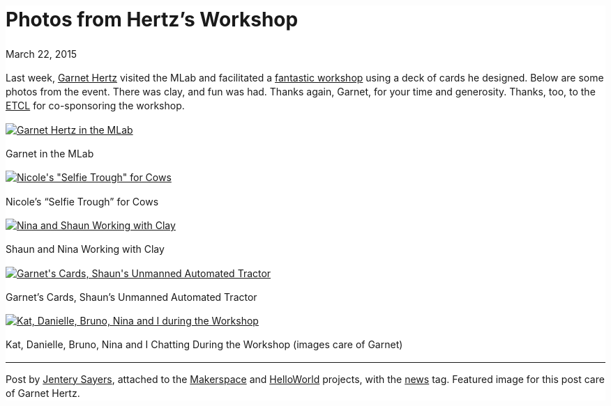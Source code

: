 # Photos from Hertz’s Workshop

March 22, 2015
<p>Last week, <a title="learn more" href="http://conceptlab.com/" target="_blank">Garnet Hertz</a> visited the MLab and facilitated a <a title="learn more" href="http://maker.uvic.ca/hertz2/" target="_blank">fantastic workshop</a> using a deck of cards he designed. Below are some photos from the event. There was clay, and fun was had. Thanks again, Garnet, for your time and generosity. Thanks, too, to the <a title="learn more" href="http://etcl.uvic.ca/" target="_blank">ETCL</a> for co-sponsoring the workshop.</p>
<div id="attachment_5381" style="width: 1160px" class="wp-caption alignnone"><a href="http://maker.uvic.ca/wp-content/uploads/2015/03/clay.jpg"><img class="wp-image-5381 size-full" src="http://maker.uvic.ca/wp-content/uploads/2015/03/garnet.jpg" alt="Garnet Hertz in the MLab" width="1150" height="767" /></a><p class="wp-caption-text">Garnet in the MLab</p></div>
<div id="attachment_5382" style="width: 1160px" class="wp-caption alignnone"><a href="http://maker.uvic.ca/wp-content/uploads/2015/03/nicole.jpg"><img class="wp-image-5382 size-full" src="http://maker.uvic.ca/wp-content/uploads/2015/03/nicole.jpg" alt="Nicole's &quot;Selfie Trough&quot; for Cows" width="1150" height="767" /></a><p class="wp-caption-text">Nicole&#8217;s &#8220;Selfie Trough&#8221; for Cows</p></div>
<div id="attachment_5383" style="width: 1160px" class="wp-caption alignnone"><a href="http://maker.uvic.ca/wp-content/uploads/2015/03/ns.jpg"><img class="wp-image-5383 size-full" src="http://maker.uvic.ca/wp-content/uploads/2015/03/ns.jpg" alt="Nina and Shaun Working with Clay" width="1150" height="767" /></a><p class="wp-caption-text">Shaun and Nina Working with Clay</p></div>
<div id="attachment_5379" style="width: 1160px" class="wp-caption alignnone"><a href="http://maker.uvic.ca/wp-content/uploads/2015/03/clay.jpg"><img class="wp-image-5379 size-full" src="http://maker.uvic.ca/wp-content/uploads/2015/03/clay.jpg" alt="Garnet's Cards, Shaun's Unmanned Automated Tractor" width="1150" height="767" /></a><p class="wp-caption-text">Garnet&#8217;s Cards, Shaun&#8217;s Unmanned Automated Tractor</p></div>
<div id="attachment_5385" style="width: 1160px" class="wp-caption alignnone"><a href="http://maker.uvic.ca/wp-content/uploads/2015/03/two.jpg"><img class="wp-image-5385 size-full" src="http://maker.uvic.ca/wp-content/uploads/2015/03/two.jpg" alt="Kat, Danielle, Bruno, Nina and I during the Workshop" width="1150" height="767" /></a><p class="wp-caption-text">Kat, Danielle, Bruno, Nina and I Chatting During the Workshop (images care of Garnet)</p></div>
<hr />
<p>Post by <a title="learn more" href="http://maker.uvic.ca/author/admin/">Jentery Sayers</a>, attached to the <a title="learn more" href="http://maker.uvic.ca/category/makerspace/">Makerspace</a> and <a title="learn more" href="http://maker.uvic.ca/category/hello/">HelloWorld</a> projects, with the <a title="learn more" href="http://maker.uvic.ca/tag/news/">news</a> tag. Featured image for this post care of Garnet Hertz.</p>
